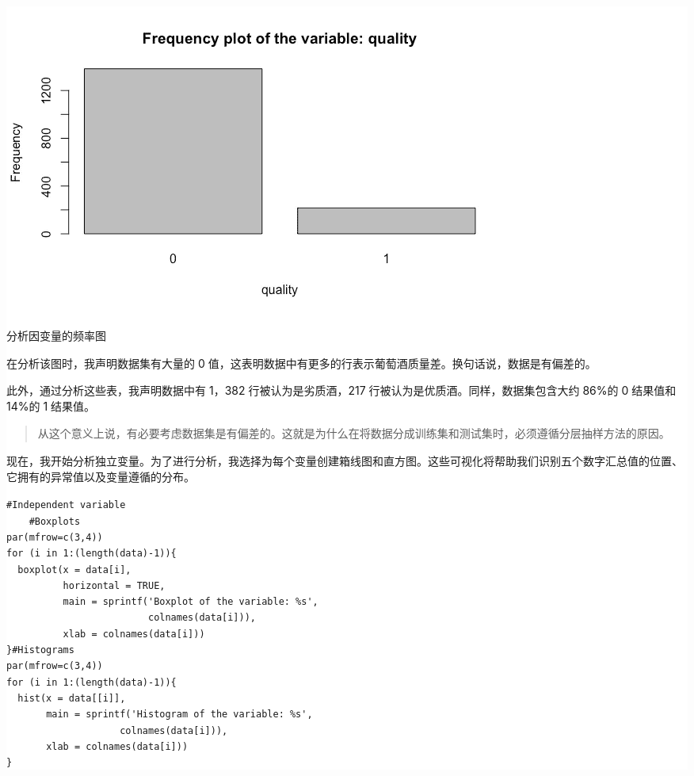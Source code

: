 ![](img/0b6b2a8c1b61296381768de43109b867.png)

分析因变量的频率图

在分析该图时，我声明数据集有大量的 0 值，这表明数据中有更多的行表示葡萄酒质量差。换句话说，数据是有偏差的。

此外，通过分析这些表，我声明数据中有 1，382 行被认为是劣质酒，217 行被认为是优质酒。同样，数据集包含大约 86%的 0 结果值和 14%的 1 结果值。

> 从这个意义上说，有必要考虑数据集是有偏差的。这就是为什么在将数据分成训练集和测试集时，必须遵循分层抽样方法的原因。

现在，我开始分析独立变量。为了进行分析，我选择为每个变量创建箱线图和直方图。这些可视化将帮助我们识别五个数字汇总值的位置、它拥有的异常值以及变量遵循的分布。

```
#Independent variable
    #Boxplots
par(mfrow=c(3,4))
for (i in 1:(length(data)-1)){
  boxplot(x = data[i], 
          horizontal = TRUE, 
          main = sprintf('Boxplot of the variable: %s', 
                         colnames(data[i])),
          xlab = colnames(data[i]))
}#Histograms
par(mfrow=c(3,4))
for (i in 1:(length(data)-1)){
  hist(x = data[[i]], 
       main = sprintf('Histogram of the variable: %s',
                    colnames(data[i])), 
       xlab = colnames(data[i]))
}
```

